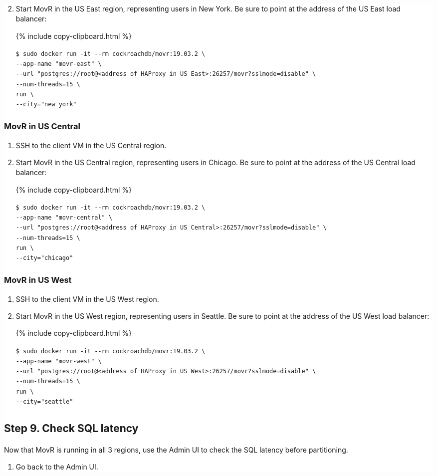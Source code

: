 2. Start MovR in the US East region, representing users in New York. Be sure to point at the address of the US East load balancer:

    {% include copy-clipboard.html %}
    ~~~ shell
    $ sudo docker run -it --rm cockroachdb/movr:19.03.2 \
    --app-name "movr-east" \
    --url "postgres://root@<address of HAProxy in US East>:26257/movr?sslmode=disable" \
    --num-threads=15 \
    run \
    --city="new york"
    ~~~

### MovR in US Central

1. SSH to the client VM in the US Central region.

2. Start MovR in the US Central region, representing users in Chicago. Be sure to point at the address of the US Central load balancer:

    {% include copy-clipboard.html %}
    ~~~ shell
    $ sudo docker run -it --rm cockroachdb/movr:19.03.2 \
    --app-name "movr-central" \
    --url "postgres://root@<address of HAProxy in US Central>:26257/movr?sslmode=disable" \
    --num-threads=15 \
    run \
    --city="chicago"
    ~~~

### MovR in US West

1. SSH to the client VM in the US West region.

2. Start MovR in the US West region, representing users in Seattle. Be sure to point at the address of the US West load balancer:

    {% include copy-clipboard.html %}
    ~~~ shell
    $ sudo docker run -it --rm cockroachdb/movr:19.03.2 \
    --app-name "movr-west" \
    --url "postgres://root@<address of HAProxy in US West>:26257/movr?sslmode=disable" \
    --num-threads=15 \
    run \
    --city="seattle"
    ~~~

## Step 9. Check SQL latency

Now that MovR is running in all 3 regions, use the Admin UI to check the SQL latency before partitioning.

1. Go back to the Admin UI.
